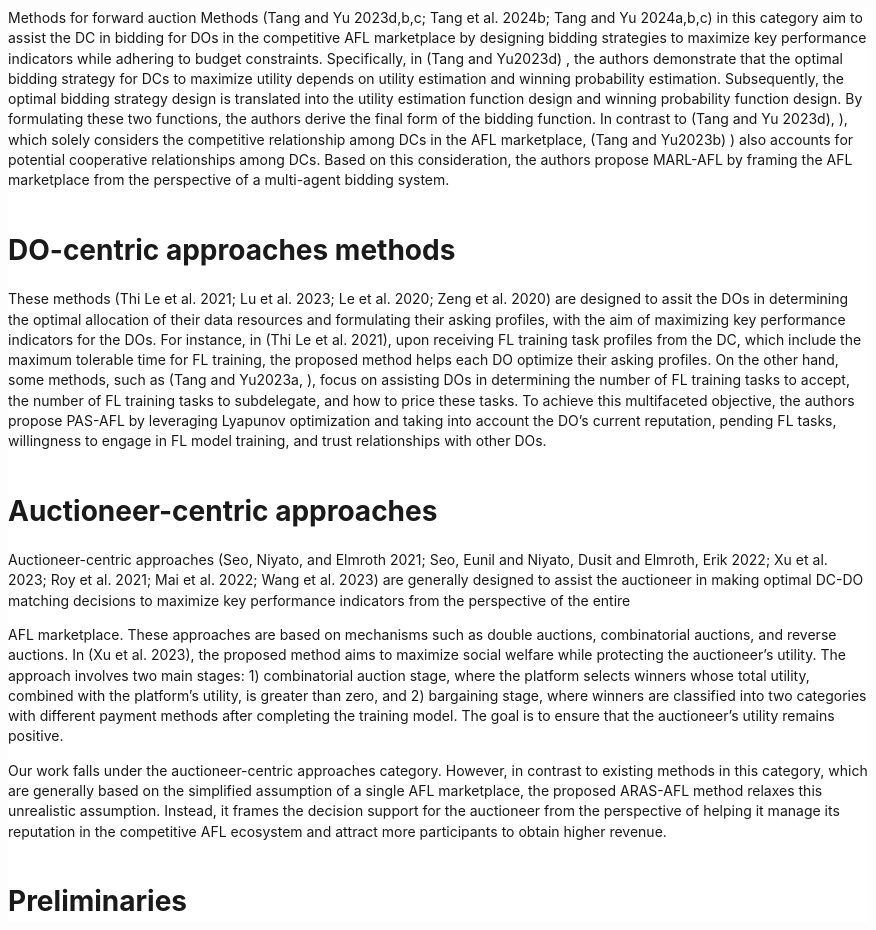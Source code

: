 Methods for forward auction Methods (Tang and Yu 2023d,b,c; Tang et al. 2024b; Tang and Yu 2024a,b,c) in this category aim to assist the DC in bidding for DOs in the competitive AFL marketplace by designing bidding strategies to maximize key performance indicators while adhering to budget constraints. Specifically, in (Tang and $\mathrm { Y u } 2 0 2 3 \mathrm { d } )$ , the authors demonstrate that the optimal bidding strategy for DCs to maximize utility depends on utility estimation and winning probability estimation. Subsequently, the optimal bidding strategy design is translated into the utility estimation function design and winning probability function design. By formulating these two functions, the authors derive the final form of the bidding function. In contrast to (Tang and $\mathrm { Y u } \ 2 0 2 3 \mathrm { d } ) ,$ ), which solely considers the competitive relationship among DCs in the AFL marketplace, (Tang and $\mathrm { Y u } 2 0 2 3 \mathrm { b } )$ ) also accounts for potential cooperative relationships among DCs. Based on this consideration, the authors propose MARL-AFL by framing the AFL marketplace from the perspective of a multi-agent bidding system.

# DO-centric approaches methods

These methods (Thi Le et al. 2021; Lu et al. 2023; Le et al. 2020; Zeng et al. 2020) are designed to assit the DOs in determining the optimal allocation of their data resources and formulating their asking profiles, with the aim of maximizing key performance indicators for the DOs. For instance, in (Thi Le et al. 2021), upon receiving FL training task profiles from the DC, which include the maximum tolerable time for FL training, the proposed method helps each DO optimize their asking profiles. On the other hand, some methods, such as (Tang and $\mathrm { Y u } 2 0 2 3 \mathrm { a } ,$ ), focus on assisting DOs in determining the number of FL training tasks to accept, the number of FL training tasks to subdelegate, and how to price these tasks. To achieve this multifaceted objective, the authors propose PAS-AFL by leveraging Lyapunov optimization and taking into account the DO’s current reputation, pending FL tasks, willingness to engage in FL model training, and trust relationships with other DOs.

# Auctioneer-centric approaches

Auctioneer-centric approaches (Seo, Niyato, and Elmroth 2021; Seo, Eunil and Niyato, Dusit and Elmroth, Erik 2022; Xu et al. 2023; Roy et al. 2021; Mai et al. 2022; Wang et al. 2023) are generally designed to assist the auctioneer in making optimal DC-DO matching decisions to maximize key performance indicators from the perspective of the entire

AFL marketplace. These approaches are based on mechanisms such as double auctions, combinatorial auctions, and reverse auctions. In (Xu et al. 2023), the proposed method aims to maximize social welfare while protecting the auctioneer’s utility. The approach involves two main stages: 1) combinatorial auction stage, where the platform selects winners whose total utility, combined with the platform’s utility, is greater than zero, and 2) bargaining stage, where winners are classified into two categories with different payment methods after completing the training model. The goal is to ensure that the auctioneer’s utility remains positive.

Our work falls under the auctioneer-centric approaches category. However, in contrast to existing methods in this category, which are generally based on the simplified assumption of a single AFL marketplace, the proposed ARAS-AFL method relaxes this unrealistic assumption. Instead, it frames the decision support for the auctioneer from the perspective of helping it manage its reputation in the competitive AFL ecosystem and attract more participants to obtain higher revenue.

# Preliminaries
